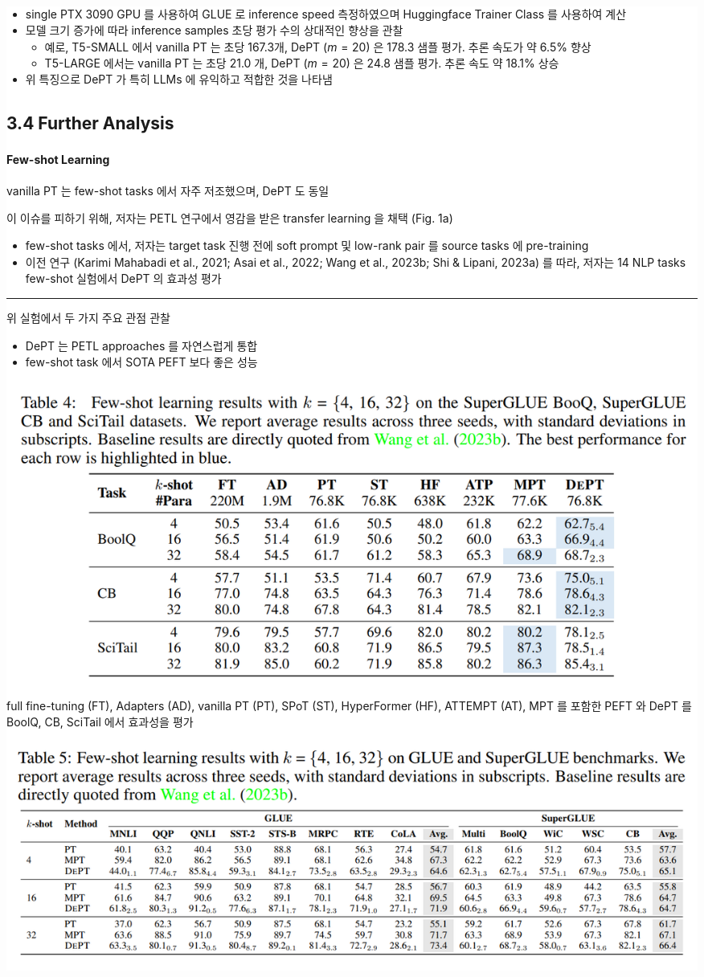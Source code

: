 - single PTX 3090 GPU 를 사용하여 GLUE 로 inference speed 측정하였으며 Huggingface Trainer Class 를 사용하여 계산
- 모델 크기 증가에 따라 inference samples 초당 평가 수의 상대적인 향상을 관찰
  - 예로, T5-SMALL 에서 vanilla PT 는 초당 167.3개, DePT ($m = 20$) 은 178.3 샘플 평가. 추론 속도가 약 6.5% 향상
  - T5-LARGE 에서는 vanilla PT 는 초당 21.0 개, DePT ($m = 20$) 은 24.8 샘플 평가. 추론 속도 약 18.1% 상승
- 위 특징으로 DePT 가 특히 LLMs 에 유익하고 적합한 것을 나타냄

## 3.4 Further Analysis

#### Few-shot Learning

vanilla PT 는 few-shot tasks 에서 자주 저조했으며, DePT 도 동일

이 이슈를 피하기 위해, 저자는 PETL 연구에서 영감을 받은 transfer learning 을 채택 (Fig. 1a)

- few-shot tasks 에서, 저자는 target task 진행 전에 soft prompt 및 low-rank pair 를 source tasks 에 pre-training
- 이전 연구 (Karimi Mahabadi et al., 2021; Asai et al., 2022; Wang et al., 2023b; Shi & Lipani, 2023a) 를 따라, 저자는 14 NLP tasks few-shot 실험에서 DePT 의 효과성 평가

---

위 실험에서 두 가지 주요 관점 관찰

- DePT 는 PETL approaches 를 자연스럽게 통합
- few-shot task 에서 SOTA PEFT 보다 좋은 성능

![Table 4](image-129.png)

full fine-tuning (FT), Adapters (AD), vanilla PT (PT), SPoT (ST), HyperFormer (HF), ATTEMPT (AT), MPT 를 포함한 PEFT 와 DePT 를 BoolQ, CB, SciTail 에서 효과성을 평가

![Table 5](image-130.png)
